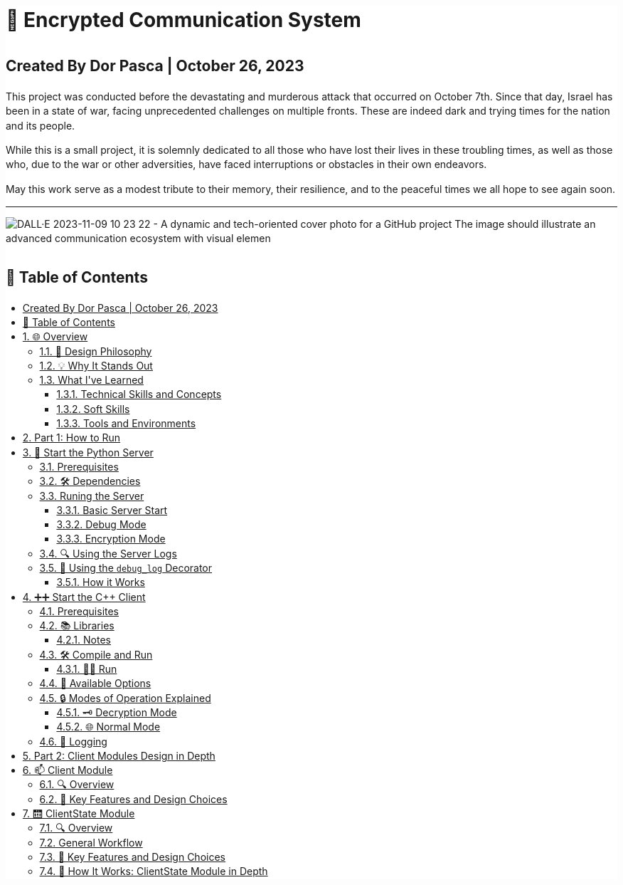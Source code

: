 # 📡 Encrypted Communication System

## Created By Dor Pasca | October 26, 2023

This project was conducted before the devastating and murderous attack that occurred on October 7th. Since that day, Israel has been in a state of war, facing unprecedented challenges on multiple fronts. These are indeed dark and trying times for the nation and its people.

While this is a small project, it is solemnly dedicated to all those who have lost their lives in these troubling times, as well as those who, due to the war or other adversities, have faced interruptions or obstacles in their own endeavors.

May this work serve as a modest tribute to their memory, their resilience, and to the peaceful times we all hope to see again soon.

---

![DALL·E 2023-11-09 10 23 22 - A dynamic and tech-oriented cover photo for a GitHub project  The image should illustrate an advanced communication ecosystem with visual elemen](https://github.com/Dor-sketch/EncryptedTCP/assets/138825033/bcf5f5c9-5440-4abc-9445-52d94ca2665b)


## 📑 Table of Contents

- [Created By Dor Pasca | October 26, 2023](#created-by-dor-pasca--october-26-2023)
- [📑 Table of Contents](#-table-of-contents)
- [1. 🌐 Overview](#1--overview)
  - [1.1. 🎯 Design Philosophy](#11--design-philosophy)
  - [1.2. 💡 Why It Stands Out](#12--why-it-stands-out)
  - [1.3. What I've Learned](#13-what-ive-learned)
    - [1.3.1. Technical Skills and Concepts](#131-technical-skills-and-concepts)
    - [1.3.2. Soft Skills](#132-soft-skills)
    - [1.3.3. Tools and Environments](#133-tools-and-environments)
- [2. Part 1: How to Run](#2-part-1-how-to-run)
- [3. 🐍 Start the Python Server](#3--start-the-python-server)
  - [3.1. Prerequisites](#31-prerequisites)
  - [3.2. 🛠 Dependencies](#32--dependencies)
  - [3.3. Runing the Server](#33-runing-the-server)
    - [3.3.1. Basic Server Start](#331-basic-server-start)
    - [3.3.2. Debug Mode](#332-debug-mode)
    - [3.3.3. Encryption Mode](#333-encryption-mode)
  - [3.4. 🔍 Using the Server Logs](#34--using-the-server-logs)
  - [3.5. 🐛 Using the `debug_log` Decorator](#35--using-the-debug_log-decorator)
    - [3.5.1. How it Works](#351-how-it-works)
- [4. ➕➕ Start the C++ Client](#4--start-the-c-client)
  - [4.1. Prerequisites](#41-prerequisites)
  - [4.2. 📚 Libraries](#42--libraries)
    - [4.2.1. Notes](#421-notes)
  - [4.3. 🛠 Compile and Run](#43--compile-and-run)
    - [4.3.1. 🏃‍♂️ Run](#431-️-run)
  - [4.4. 🚀 Available Options](#44--available-options)
  - [4.5. 🔒 Modes of Operation Explained](#45--modes-of-operation-explained)
    - [4.5.1. 🗝 Decryption Mode](#451--decryption-mode)
    - [4.5.2. 🌐 Normal Mode](#452--normal-mode)
  - [4.6. 📑 Logging](#46--logging)
- [5. Part 2: Client Modules Design in Depth](#5-part-2-client-modules-design-in-depth)
- [6. 📫 Client Module](#6--client-module)
  - [6.1. 🔍 Overview](#61--overview)
  - [6.2. 🌟 Key Features and Design Choices](#62--key-features-and-design-choices)
- [7. 🛗 ClientState Module](#7--clientstate-module)
  - [7.1. 🔍 Overview](#71--overview)
  - [7.2. General Workflow](#72-general-workflow)
  - [7.3. 🌟 Key Features and Design Choices](#73--key-features-and-design-choices)
  - [7.4. 🚦 How It Works: ClientState Module in Depth](#74--how-it-works-clientstate-module-in-depth)